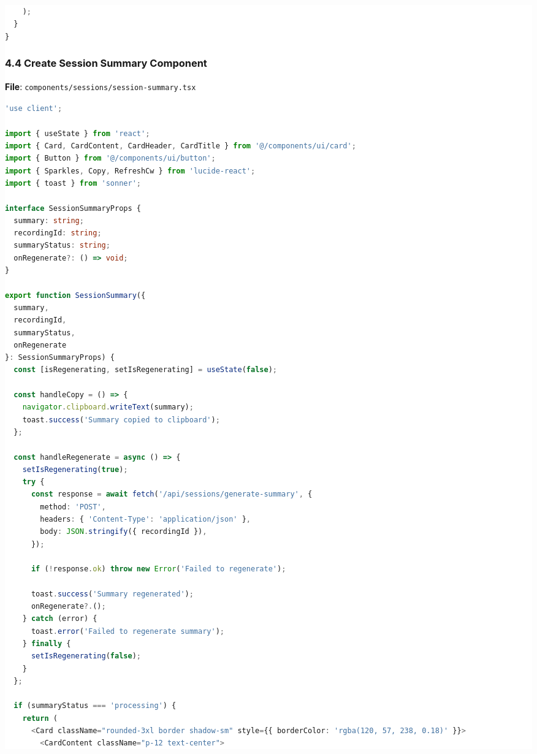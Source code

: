 ```typescript
    );
  }
}
```

### 4.4 Create Session Summary Component

**File**: `components/sessions/session-summary.tsx`

```typescript
'use client';

import { useState } from 'react';
import { Card, CardContent, CardHeader, CardTitle } from '@/components/ui/card';
import { Button } from '@/components/ui/button';
import { Sparkles, Copy, RefreshCw } from 'lucide-react';
import { toast } from 'sonner';

interface SessionSummaryProps {
  summary: string;
  recordingId: string;
  summaryStatus: string;
  onRegenerate?: () => void;
}

export function SessionSummary({ 
  summary, 
  recordingId, 
  summaryStatus,
  onRegenerate 
}: SessionSummaryProps) {
  const [isRegenerating, setIsRegenerating] = useState(false);

  const handleCopy = () => {
    navigator.clipboard.writeText(summary);
    toast.success('Summary copied to clipboard');
  };

  const handleRegenerate = async () => {
    setIsRegenerating(true);
    try {
      const response = await fetch('/api/sessions/generate-summary', {
        method: 'POST',
        headers: { 'Content-Type': 'application/json' },
        body: JSON.stringify({ recordingId }),
      });

      if (!response.ok) throw new Error('Failed to regenerate');

      toast.success('Summary regenerated');
      onRegenerate?.();
    } catch (error) {
      toast.error('Failed to regenerate summary');
    } finally {
      setIsRegenerating(false);
    }
  };

  if (summaryStatus === 'processing') {
    return (
      <Card className="rounded-3xl border shadow-sm" style={{ borderColor: 'rgba(120, 57, 238, 0.18)' }}>
        <CardContent className="p-12 text-center">
```